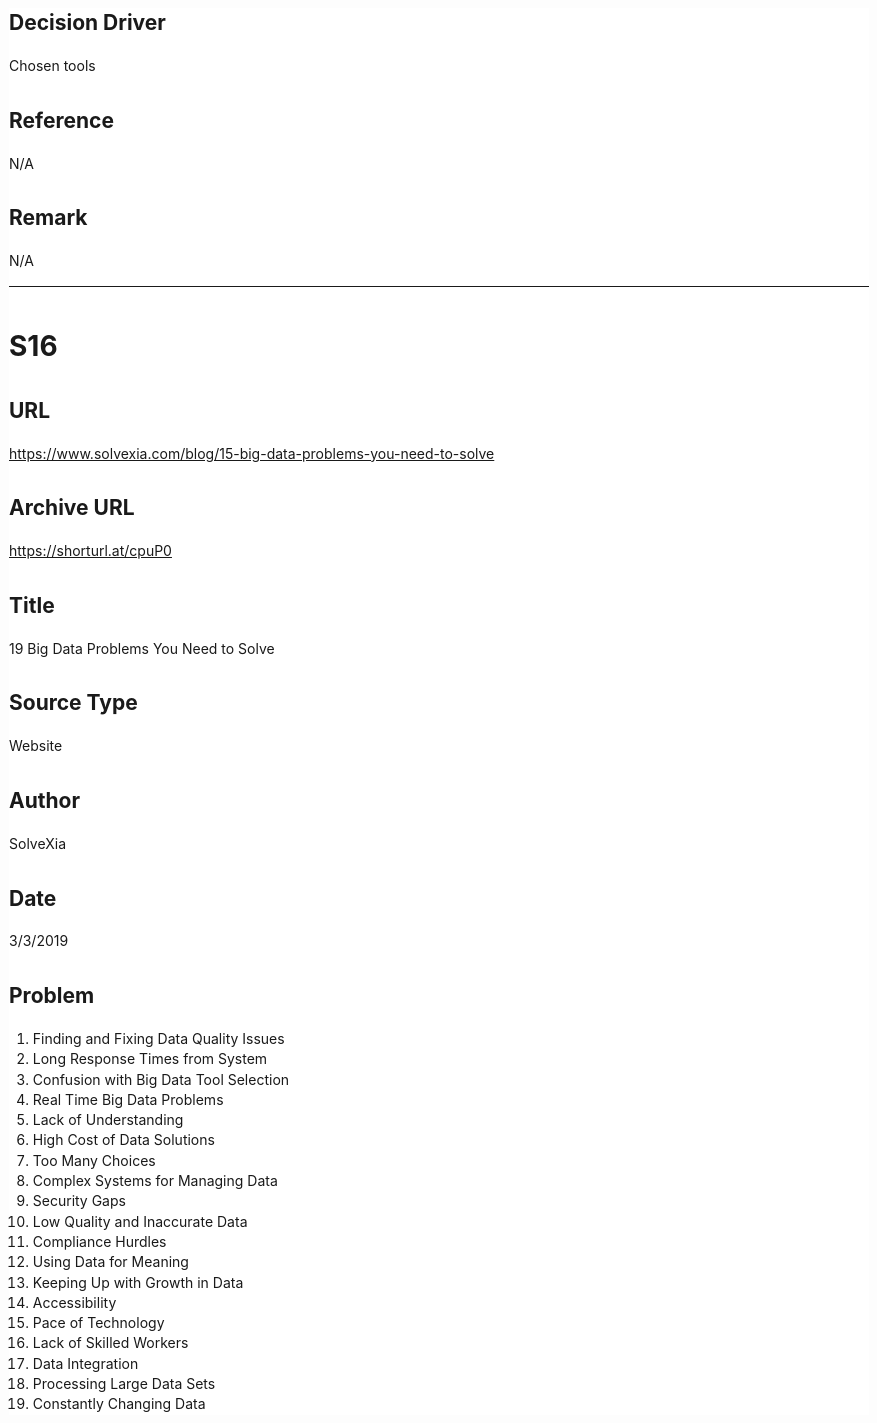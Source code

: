 ## Decision Driver
Chosen tools

## Reference
N/A

## Remark
N/A

------------------------------

# S16

## URL
https://www.solvexia.com/blog/15-big-data-problems-you-need-to-solve

## Archive URL
https://shorturl.at/cpuP0

## Title
19 Big Data Problems You Need to Solve

## Source Type
Website

## Author
SolveXia

## Date
3/3/2019

## Problem
1. Finding and Fixing Data Quality Issues
2. Long Response Times from System
3. Confusion with Big Data Tool Selection
4. Real Time Big Data Problems
5. Lack of Understanding
6. High Cost of Data Solutions
7. Too Many Choices
8. Complex Systems for Managing Data
9. Security Gaps
10. Low Quality and Inaccurate Data
11. Compliance Hurdles
12. Using Data for Meaning
13. Keeping Up with Growth in Data
14. Accessibility
15. Pace of Technology
16. Lack of Skilled Workers
17. Data Integration
18. Processing Large Data Sets
19. Constantly Changing Data
